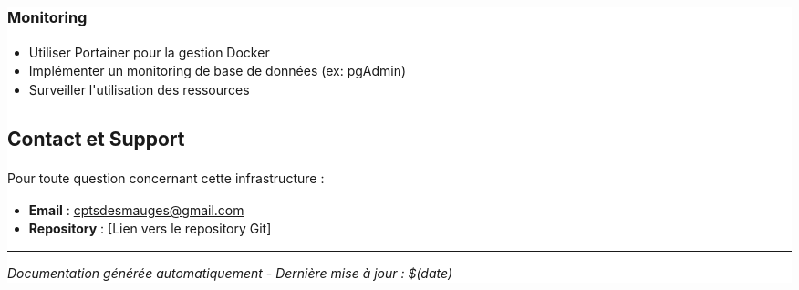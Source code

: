 ### Monitoring
- Utiliser Portainer pour la gestion Docker
- Implémenter un monitoring de base de données (ex: pgAdmin)
- Surveiller l'utilisation des ressources

## Contact et Support

Pour toute question concernant cette infrastructure :
- **Email** : cptsdesmauges@gmail.com
- **Repository** : [Lien vers le repository Git]

---

*Documentation générée automatiquement - Dernière mise à jour : $(date)*
